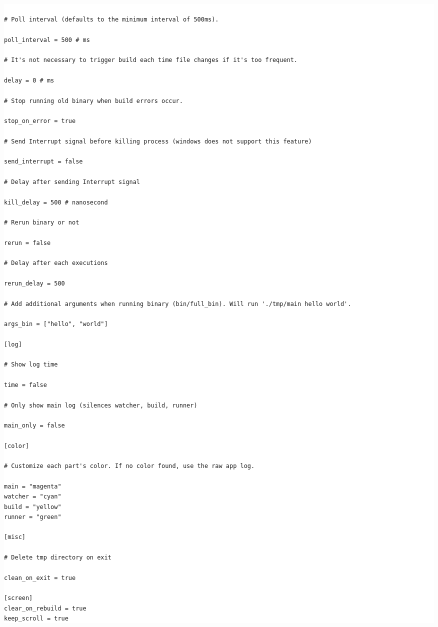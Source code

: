 ```

# Poll interval (defaults to the minimum interval of 500ms).

poll_interval = 500 # ms

# It's not necessary to trigger build each time file changes if it's too frequent.

delay = 0 # ms

# Stop running old binary when build errors occur.

stop_on_error = true

# Send Interrupt signal before killing process (windows does not support this feature)

send_interrupt = false

# Delay after sending Interrupt signal

kill_delay = 500 # nanosecond

# Rerun binary or not

rerun = false

# Delay after each executions

rerun_delay = 500

# Add additional arguments when running binary (bin/full_bin). Will run './tmp/main hello world'.

args_bin = ["hello", "world"]

[log]

# Show log time

time = false

# Only show main log (silences watcher, build, runner)

main_only = false

[color]

# Customize each part's color. If no color found, use the raw app log.

main = "magenta"
watcher = "cyan"
build = "yellow"
runner = "green"

[misc]

# Delete tmp directory on exit

clean_on_exit = true

[screen]
clear_on_rebuild = true
keep_scroll = true
```